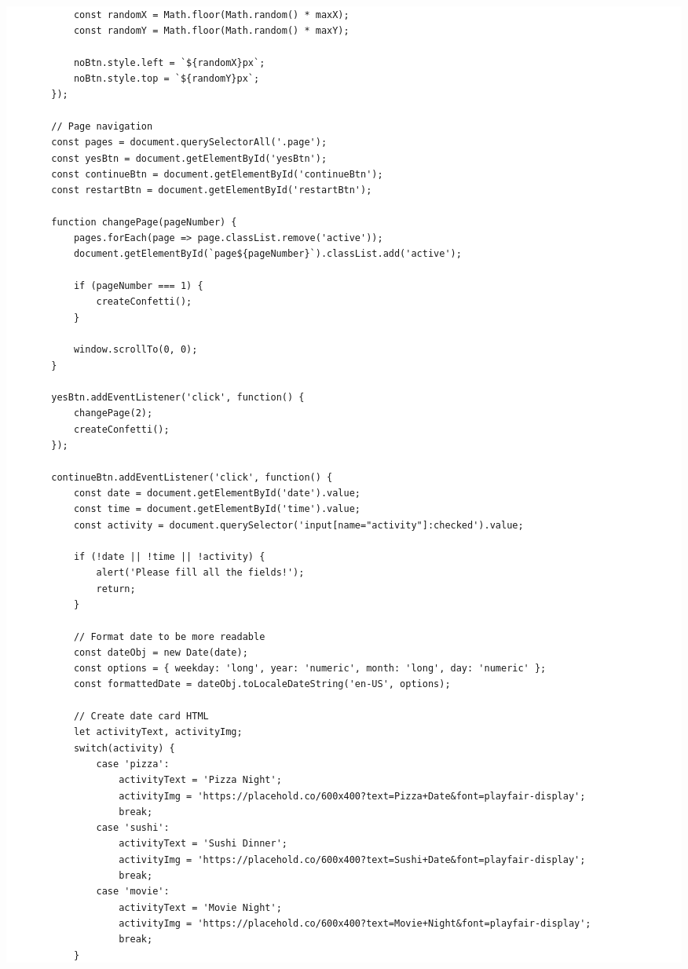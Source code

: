                 const randomX = Math.floor(Math.random() * maxX);
                const randomY = Math.floor(Math.random() * maxY);
                
                noBtn.style.left = `${randomX}px`;
                noBtn.style.top = `${randomY}px`;
            });

            // Page navigation
            const pages = document.querySelectorAll('.page');
            const yesBtn = document.getElementById('yesBtn');
            const continueBtn = document.getElementById('continueBtn');
            const restartBtn = document.getElementById('restartBtn');
            
            function changePage(pageNumber) {
                pages.forEach(page => page.classList.remove('active'));
                document.getElementById(`page${pageNumber}`).classList.add('active');
                
                if (pageNumber === 1) {
                    createConfetti();
                }
                
                window.scrollTo(0, 0);
            }
            
            yesBtn.addEventListener('click', function() {
                changePage(2);
                createConfetti();
            });
            
            continueBtn.addEventListener('click', function() {
                const date = document.getElementById('date').value;
                const time = document.getElementById('time').value;
                const activity = document.querySelector('input[name="activity"]:checked').value;
                
                if (!date || !time || !activity) {
                    alert('Please fill all the fields!');
                    return;
                }
                
                // Format date to be more readable
                const dateObj = new Date(date);
                const options = { weekday: 'long', year: 'numeric', month: 'long', day: 'numeric' };
                const formattedDate = dateObj.toLocaleDateString('en-US', options);
                
                // Create date card HTML
                let activityText, activityImg;
                switch(activity) {
                    case 'pizza':
                        activityText = 'Pizza Night';
                        activityImg = 'https://placehold.co/600x400?text=Pizza+Date&font=playfair-display';
                        break;
                    case 'sushi':
                        activityText = 'Sushi Dinner';
                        activityImg = 'https://placehold.co/600x400?text=Sushi+Date&font=playfair-display';
                        break;
                    case 'movie':
                        activityText = 'Movie Night';
                        activityImg = 'https://placehold.co/600x400?text=Movie+Night&font=playfair-display';
                        break;
                }
                